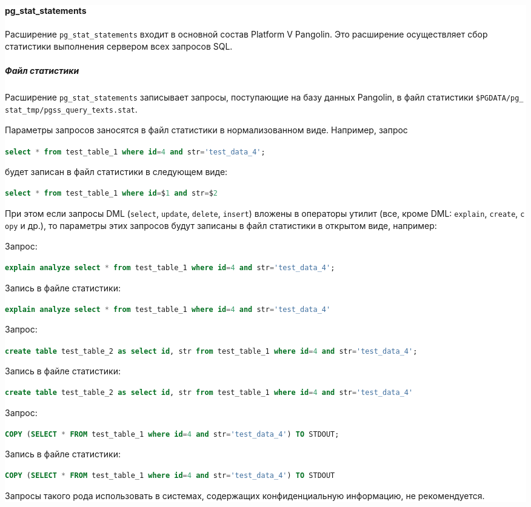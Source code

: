 #### pg_stat_statements

Расширение `pg_stat_statements` входит в основной состав Platform V Pangolin. 
Это расширение осуществляет сбор статистики выполнения сервером всех запросов SQL.

##### Файл статистики

Расширение `pg_stat_statements` записывает запросы, поступающие на базу данных Pangolin, в файл статистики `$PGDATA/pg_stat_tmp/pgss_query_texts.stat`.

Параметры запросов заносятся в файл статистики в нормализованном виде. Например, запрос

```SQL
select * from test_table_1 where id=4 and str='test_data_4';
```

будет записан в файл статистики в следующем виде:

```SQL
select * from test_table_1 where id=$1 and str=$2
```

При этом если запросы DML (`select`, `update`, `delete`, `insert`) вложены в операторы утилит (все, кроме DML: `explain`, `create`, `copy` и др.), то параметры этих запросов будут записаны в файл статистики в открытом виде, например:

Запрос:

```SQL
explain analyze select * from test_table_1 where id=4 and str='test_data_4';
```

Запись в файле статистики:

```SQL
explain analyze select * from test_table_1 where id=4 and str='test_data_4'
```

Запрос:

```SQL
create table test_table_2 as select id, str from test_table_1 where id=4 and str='test_data_4';	
```

Запись в файле статистики:

```SQL
create table test_table_2 as select id, str from test_table_1 where id=4 and str='test_data_4'
```

Запрос:

```SQL
COPY (SELECT * FROM test_table_1 where id=4 and str='test_data_4') TO STDOUT;	
```

Запись в файле статистики:

```SQL
COPY (SELECT * FROM test_table_1 where id=4 and str='test_data_4') TO STDOUT
```

Запросы такого рода использовать в системах, содержащих конфиденциальную информацию, не рекомендуется.
